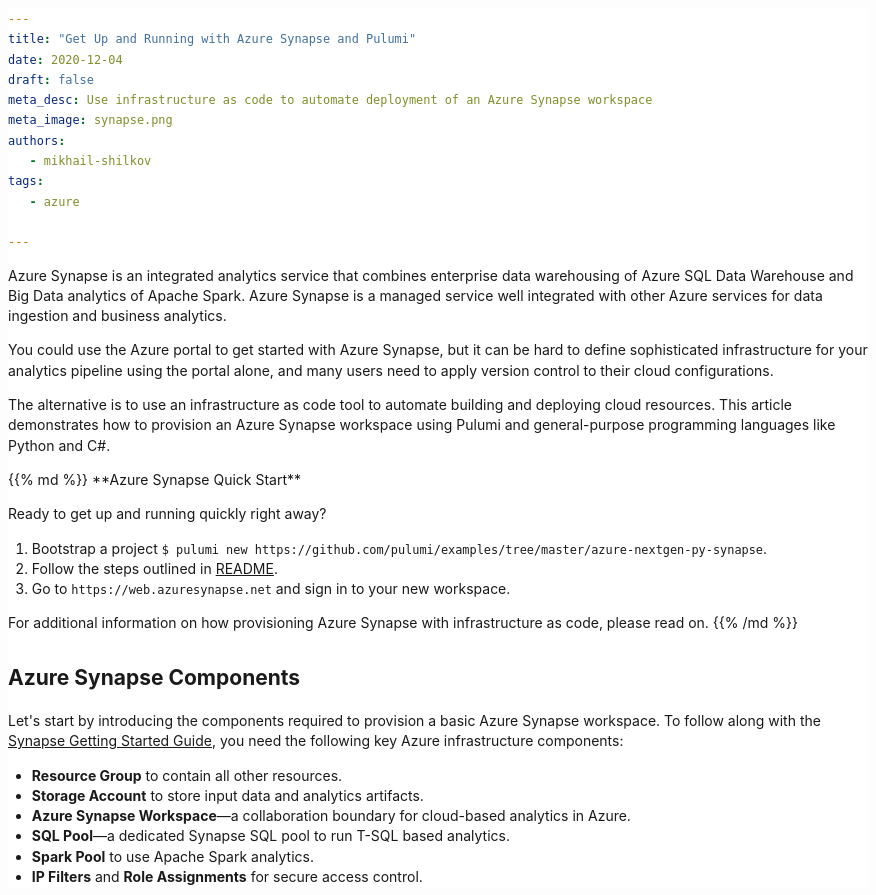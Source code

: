 ```yaml
---
title: "Get Up and Running with Azure Synapse and Pulumi"
date: 2020-12-04
draft: false
meta_desc: Use infrastructure as code to automate deployment of an Azure Synapse workspace
meta_image: synapse.png
authors:
   - mikhail-shilkov
tags:
   - azure

---
```


Azure Synapse is an integrated analytics service that combines enterprise data warehousing of Azure SQL Data Warehouse and Big Data analytics of Apache Spark. Azure Synapse is a managed service well integrated with other Azure services for data ingestion and business analytics.

You could use the Azure portal to get started with Azure Synapse, but it can be hard to define sophisticated infrastructure for your analytics pipeline using the portal alone, and many users need to apply version control to their cloud configurations.

The alternative is to use an infrastructure as code tool to automate building and deploying cloud resources. This article demonstrates how to provision an Azure Synapse workspace using Pulumi and general-purpose programming languages like Python and C#.



<div class="bg-purple-100 text-sm rounded-lg py-1 px-4">
{{% md %}}
**Azure Synapse Quick Start**

Ready to get up and running quickly right away?

1. Bootstrap a project `$ pulumi new https://github.com/pulumi/examples/tree/master/azure-nextgen-py-synapse`.
2. Follow the steps outlined in [README](https://github.com/pulumi/examples/blob/master/azure-nextgen-py-synapse/README.md).
3. Go to `https://web.azuresynapse.net` and sign in to your new workspace.

For additional information on how provisioning Azure Synapse with infrastructure as code, please read on.
{{% /md %}}
</div>

## Azure Synapse Components

Let's start by introducing the components required to provision a basic Azure Synapse workspace. To follow along with the [Synapse Getting Started Guide](https://docs.microsoft.com/en-us/azure/synapse-analytics/get-started), you need the following key Azure infrastructure components:

- **Resource Group** to contain all other resources.
- **Storage Account** to store input data and analytics artifacts.
- **Azure Synapse Workspace**&mdash;a collaboration boundary for cloud-based analytics in Azure.
- **SQL Pool**&mdash;a dedicated Synapse SQL pool to run T-SQL based analytics.
- **Spark Pool** to use Apache Spark analytics.
- **IP Filters** and **Role Assignments** for secure access control.
